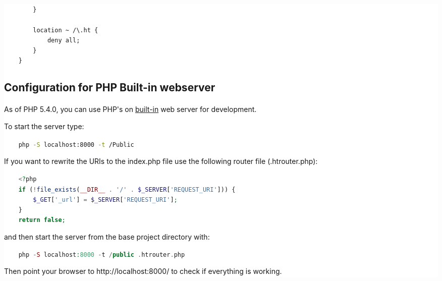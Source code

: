 ```nginx
        }

        location ~ /\.ht {
            deny all;
        }
    }
```

## Configuration for PHP Built-in webserver

As of PHP 5.4.0, you can use PHP's on [built-in] web server for development.

To start the server type:

```bash
    php -S localhost:8000 -t /Public
```

If you want to rewrite the URIs to the index.php file use the following router file (.htrouter.php):

```php
    <?php
    if (!file_exists(__DIR__ . '/' . $_SERVER['REQUEST_URI'])) {
        $_GET['_url'] = $_SERVER['REQUEST_URI'];
    }
    return false;
```
and then start the server from the base project directory with:

```php
    php -S localhost:8000 -t /public .htrouter.php
```
Then point your browser to http://localhost:8000/ to check if everything is working.

[Apache]: http://httpd.apache.org/
[Nginx]: http://wiki.nginx.org/Main
[PHP-FPM]: http://php-fpm.org/
[ManaPHP]: http://github.com/manaphp
[built-in]: http://php.net/manual/en/features.commandline.webserver.php